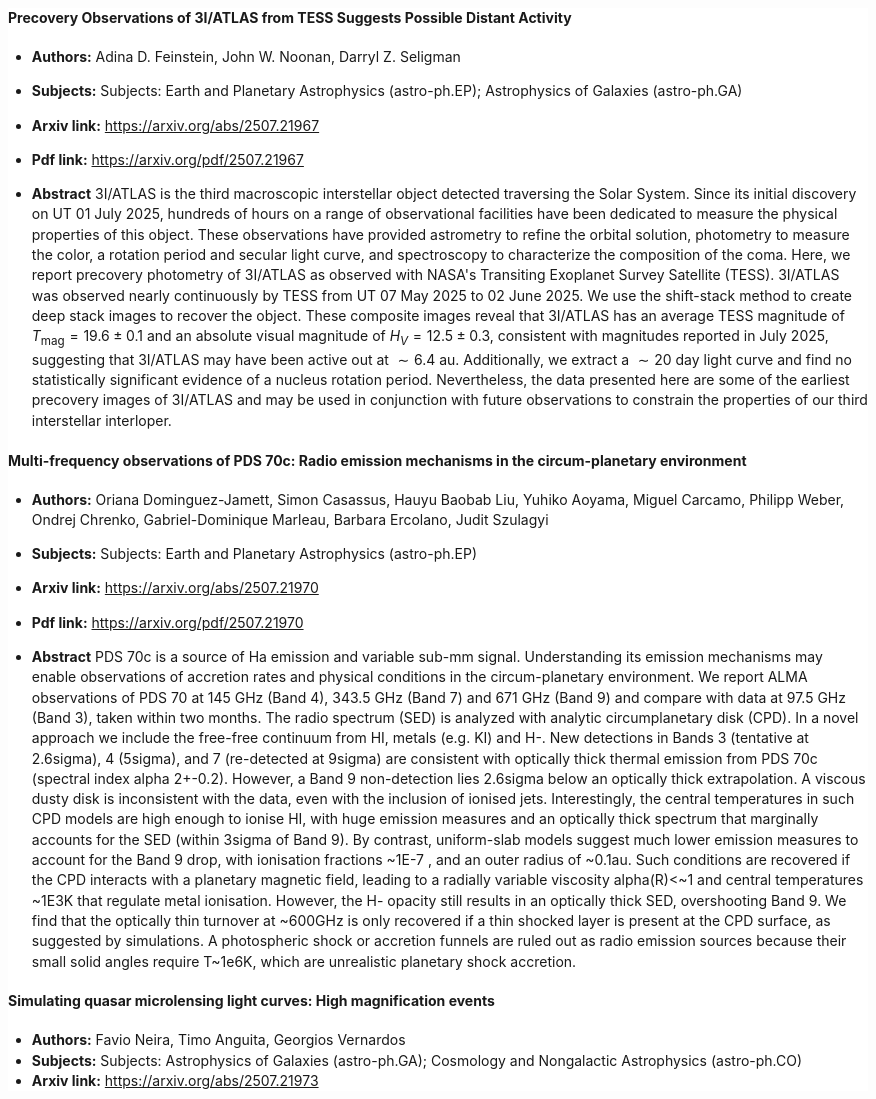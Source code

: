 #### Precovery Observations of 3I/ATLAS from TESS Suggests Possible Distant Activity
 - **Authors:** Adina D. Feinstein, John W. Noonan, Darryl Z. Seligman
 - **Subjects:** Subjects:
Earth and Planetary Astrophysics (astro-ph.EP); Astrophysics of Galaxies (astro-ph.GA)
 - **Arxiv link:** https://arxiv.org/abs/2507.21967

 - **Pdf link:** https://arxiv.org/pdf/2507.21967

 - **Abstract**
 3I/ATLAS is the third macroscopic interstellar object detected traversing the Solar System. Since its initial discovery on UT 01 July 2025, hundreds of hours on a range of observational facilities have been dedicated to measure the physical properties of this object. These observations have provided astrometry to refine the orbital solution, photometry to measure the color, a rotation period and secular light curve, and spectroscopy to characterize the composition of the coma. Here, we report precovery photometry of 3I/ATLAS as observed with NASA's Transiting Exoplanet Survey Satellite (TESS). 3I/ATLAS was observed nearly continuously by TESS from UT 07 May 2025 to 02 June 2025. We use the shift-stack method to create deep stack images to recover the object. These composite images reveal that 3I/ATLAS has an average TESS magnitude of $T_\textrm{mag} = 19.6 \pm 0.1$ and an absolute visual magnitude of $H_V = 12.5 \pm 0.3$, consistent with magnitudes reported in July 2025, suggesting that 3I/ATLAS may have been active out at $\sim 6.4$ au. Additionally, we extract a $\sim 20$ day light curve and find no statistically significant evidence of a nucleus rotation period. Nevertheless, the data presented here are some of the earliest precovery images of 3I/ATLAS and may be used in conjunction with future observations to constrain the properties of our third interstellar interloper.
#### Multi-frequency observations of PDS 70c: Radio emission mechanisms in the circum-planetary environment
 - **Authors:** Oriana Dominguez-Jamett, Simon Casassus, Hauyu Baobab Liu, Yuhiko Aoyama, Miguel Carcamo, Philipp Weber, Ondrej Chrenko, Gabriel-Dominique Marleau, Barbara Ercolano, Judit Szulagyi
 - **Subjects:** Subjects:
Earth and Planetary Astrophysics (astro-ph.EP)
 - **Arxiv link:** https://arxiv.org/abs/2507.21970

 - **Pdf link:** https://arxiv.org/pdf/2507.21970

 - **Abstract**
 PDS 70c is a source of Ha emission and variable sub-mm signal. Understanding its emission mechanisms may enable observations of accretion rates and physical conditions in the circum-planetary environment. We report ALMA observations of PDS 70 at 145 GHz (Band 4), 343.5 GHz (Band 7) and 671 GHz (Band 9) and compare with data at 97.5 GHz (Band 3), taken within two months. The radio spectrum (SED) is analyzed with analytic circumplanetary disk (CPD). In a novel approach we include the free-free continuum from HI, metals (e.g. KI) and H-. New detections in Bands 3 (tentative at 2.6sigma), 4 (5sigma), and 7 (re-detected at 9sigma) are consistent with optically thick thermal emission from PDS 70c (spectral index alpha 2+-0.2). However, a Band 9 non-detection lies 2.6sigma below an optically thick extrapolation. A viscous dusty disk is inconsistent with the data, even with the inclusion of ionised jets. Interestingly, the central temperatures in such CPD models are high enough to ionise HI, with huge emission measures and an optically thick spectrum that marginally accounts for the SED (within 3sigma of Band 9). By contrast, uniform-slab models suggest much lower emission measures to account for the Band 9 drop, with ionisation fractions ~1E-7 , and an outer radius of ~0.1au. Such conditions are recovered if the CPD interacts with a planetary magnetic field, leading to a radially variable viscosity alpha(R)<~1 and central temperatures ~1E3K that regulate metal ionisation. However, the H- opacity still results in an optically thick SED, overshooting Band 9. We find that the optically thin turnover at ~600GHz is only recovered if a thin shocked layer is present at the CPD surface, as suggested by simulations. A photospheric shock or accretion funnels are ruled out as radio emission sources because their small solid angles require T~1e6K, which are unrealistic planetary shock accretion.
#### Simulating quasar microlensing light curves: High magnification events
 - **Authors:** Favio Neira, Timo Anguita, Georgios Vernardos
 - **Subjects:** Subjects:
Astrophysics of Galaxies (astro-ph.GA); Cosmology and Nongalactic Astrophysics (astro-ph.CO)
 - **Arxiv link:** https://arxiv.org/abs/2507.21973

